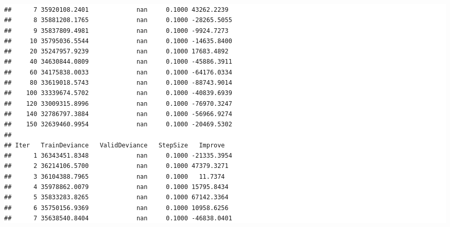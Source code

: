     ##      7 35920108.2401             nan     0.1000 43262.2239
    ##      8 35881208.1765             nan     0.1000 -28265.5055
    ##      9 35837809.4981             nan     0.1000 -9924.7273
    ##     10 35795036.5544             nan     0.1000 -14635.8400
    ##     20 35247957.9239             nan     0.1000 17683.4892
    ##     40 34630844.0809             nan     0.1000 -45886.3911
    ##     60 34175838.0033             nan     0.1000 -64176.0334
    ##     80 33619018.5743             nan     0.1000 -88743.9014
    ##    100 33339674.5702             nan     0.1000 -40839.6939
    ##    120 33009315.8996             nan     0.1000 -76970.3247
    ##    140 32786797.3884             nan     0.1000 -56966.9274
    ##    150 32639460.9954             nan     0.1000 -20469.5302
    ## 
    ## Iter   TrainDeviance   ValidDeviance   StepSize   Improve
    ##      1 36343451.8348             nan     0.1000 -21335.3954
    ##      2 36214106.5700             nan     0.1000 47379.3271
    ##      3 36104388.7965             nan     0.1000   11.7374
    ##      4 35978862.0079             nan     0.1000 15795.8434
    ##      5 35833283.8265             nan     0.1000 67142.3364
    ##      6 35750156.9369             nan     0.1000 10958.6256
    ##      7 35638540.8404             nan     0.1000 -46838.0401